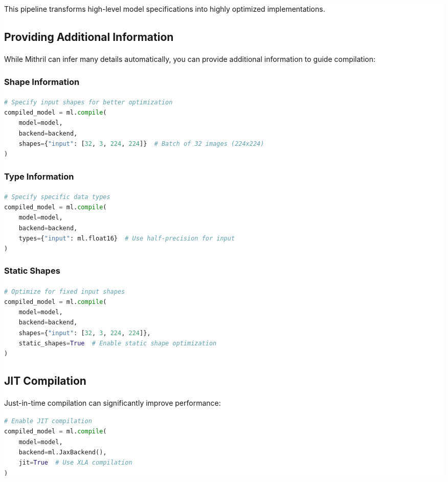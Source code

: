 This pipeline transforms high-level model specifications into highly optimized implementations.

## Providing Additional Information

While Mithril can infer many details automatically, you can provide additional information to guide compilation:

### Shape Information

```python
# Specify input shapes for better optimization
compiled_model = ml.compile(
    model=model,
    backend=backend,
    shapes={"input": [32, 3, 224, 224]}  # Batch of 32 images (224x224)
)
```

### Type Information

```python
# Specify specific data types
compiled_model = ml.compile(
    model=model,
    backend=backend,
    types={"input": ml.float16}  # Use half-precision for input
)
```

### Static Shapes

```python
# Optimize for fixed input shapes
compiled_model = ml.compile(
    model=model,
    backend=backend,
    shapes={"input": [32, 3, 224, 224]},
    static_shapes=True  # Enable static shape optimization
)
```

## JIT Compilation

Just-in-time compilation can significantly improve performance:

```python
# Enable JIT compilation
compiled_model = ml.compile(
    model=model,
    backend=ml.JaxBackend(),
    jit=True  # Use XLA compilation
)
```
